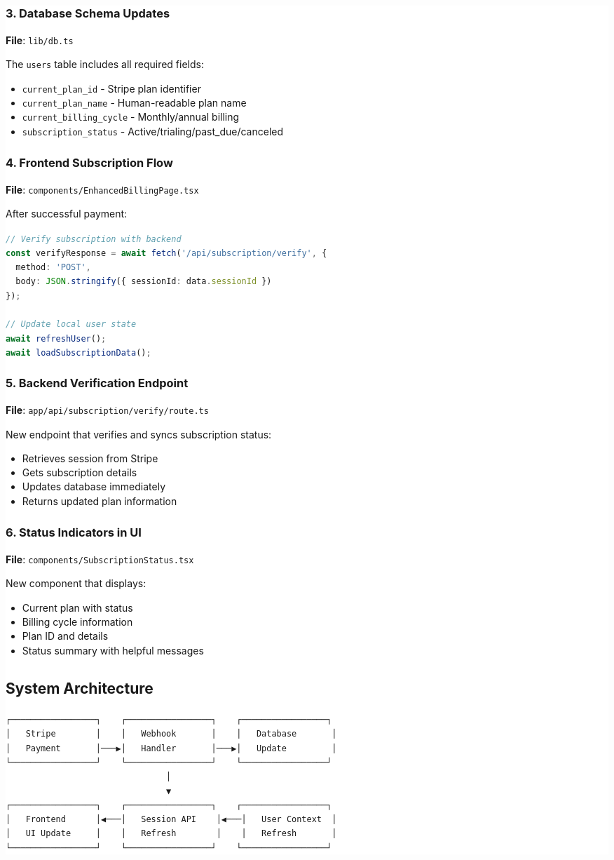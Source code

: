 ### 3. Database Schema Updates
**File**: `lib/db.ts`

The `users` table includes all required fields:
- `current_plan_id` - Stripe plan identifier
- `current_plan_name` - Human-readable plan name
- `current_billing_cycle` - Monthly/annual billing
- `subscription_status` - Active/trialing/past_due/canceled

### 4. Frontend Subscription Flow
**File**: `components/EnhancedBillingPage.tsx`

After successful payment:
```typescript
// Verify subscription with backend
const verifyResponse = await fetch('/api/subscription/verify', {
  method: 'POST',
  body: JSON.stringify({ sessionId: data.sessionId })
});

// Update local user state
await refreshUser();
await loadSubscriptionData();
```

### 5. Backend Verification Endpoint
**File**: `app/api/subscription/verify/route.ts`

New endpoint that verifies and syncs subscription status:
- Retrieves session from Stripe
- Gets subscription details
- Updates database immediately
- Returns updated plan information

### 6. Status Indicators in UI
**File**: `components/SubscriptionStatus.tsx`

New component that displays:
- Current plan with status
- Billing cycle information
- Plan ID and details
- Status summary with helpful messages

## System Architecture

```
┌─────────────────┐    ┌─────────────────┐    ┌─────────────────┐
│   Stripe        │    │   Webhook       │    │   Database       │
│   Payment       │───▶│   Handler       │───▶│   Update         │
└─────────────────┘    └─────────────────┘    └─────────────────┘
                                │
                                ▼
┌─────────────────┐    ┌─────────────────┐    ┌─────────────────┐
│   Frontend      │◀───│   Session API    │◀───│   User Context  │
│   UI Update     │    │   Refresh        │    │   Refresh       │
└─────────────────┘    └─────────────────┘    └─────────────────┘
```
